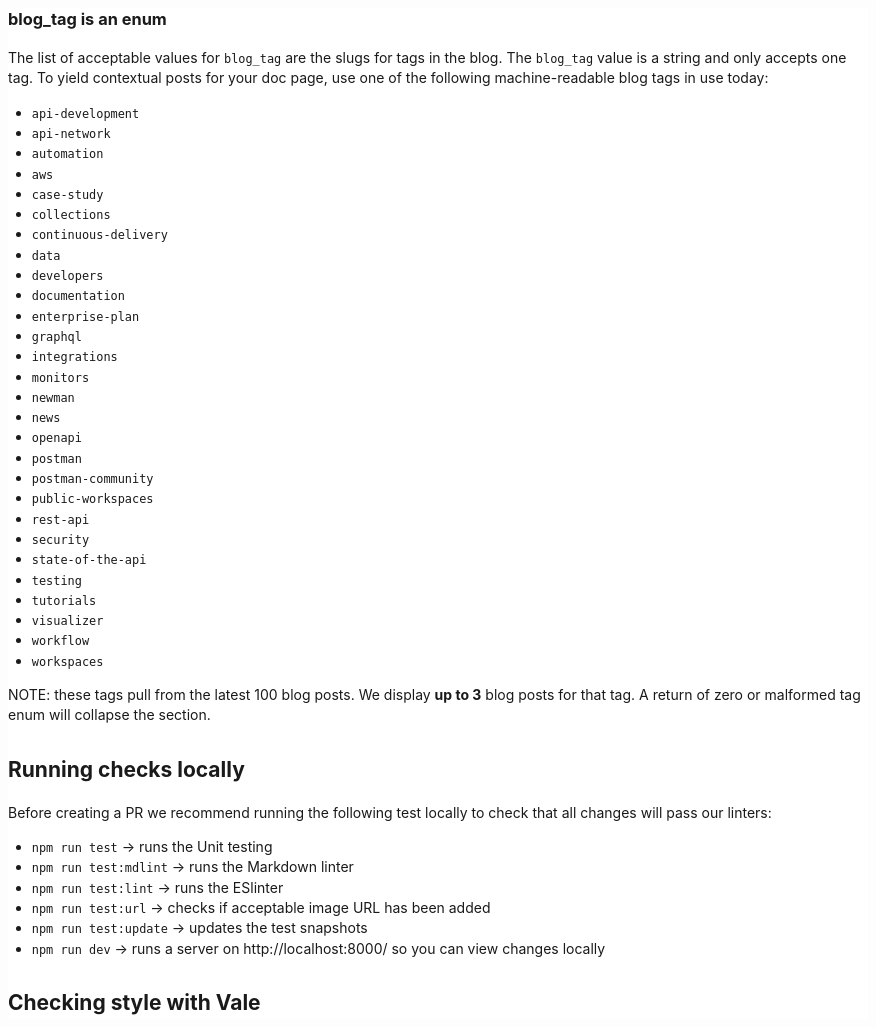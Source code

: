 ### blog_tag is an enum

The list of acceptable values for `blog_tag` are the slugs for tags in the blog. The `blog_tag` value is a string and only accepts one tag. To yield contextual posts for your doc page, use one of the following machine-readable blog tags in use today:

* `api-development`
* `api-network`
* `automation`
* `aws`
* `case-study`
* `collections`
* `continuous-delivery`
* `data`
* `developers`
* `documentation`
* `enterprise-plan`
* `graphql`
* `integrations`
* `monitors`
* `newman`
* `news`
* `openapi`
* `postman`
* `postman-community`
* `public-workspaces`
* `rest-api`
* `security`
* `state-of-the-api`
* `testing`
* `tutorials`
* `visualizer`
* `workflow`
* `workspaces`

NOTE: these tags pull from the latest 100 blog posts. We display **up to 3** blog posts for that tag. A return of zero or malformed tag enum will collapse the section.

## Running checks locally

Before creating a PR we recommend running the following test locally to check that all changes will pass our linters:

* `npm run test`  -> runs the Unit testing
* `npm run test:mdlint` -> runs the Markdown linter
* `npm run test:lint` -> runs the ESlinter
* `npm run test:url` -> checks if acceptable image URL has been added
* `npm run test:update` -> updates the test snapshots
* `npm run dev` -> runs a server on http://localhost:8000/ so you can view changes locally

## Checking style with Vale

